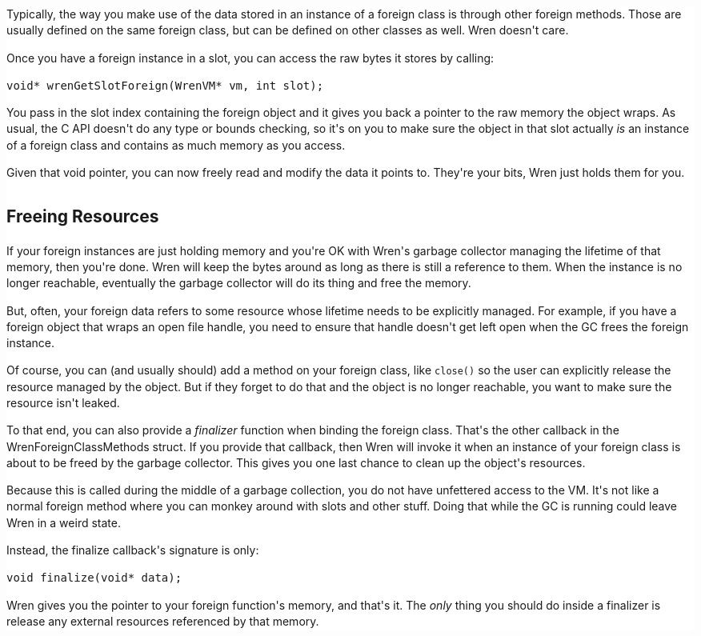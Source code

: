 Typically, the way you make use of the data stored in an instance of a foreign
class is through other foreign methods. Those are usually defined on the same
foreign class, but can be defined on other classes as well. Wren doesn't care.

Once you have a foreign instance in a slot, you can access the raw bytes it
stores by calling:

<pre class="snippet" data-lang="c">
void* wrenGetSlotForeign(WrenVM* vm, int slot);
</pre>

You pass in the slot index containing the foreign object and it gives you back a
pointer to the raw memory the object wraps. As usual, the C API doesn't do any
type or bounds checking, so it's on you to make sure the object in that slot
actually *is* an instance of a foreign class and contains as much memory as you
access.

Given that void pointer, you can now freely read and modify the data it points
to. They're your bits, Wren just holds them for you.

## Freeing Resources

If your foreign instances are just holding memory and you're OK with Wren's
garbage collector managing the lifetime of that memory, then you're done. Wren
will keep the bytes around as long as there is still a reference to them. When
the instance is no longer reachable, eventually the garbage collector will do
its thing and free the memory.

But, often, your foreign data refers to some resource whose lifetime needs to
be explicitly managed. For example, if you have a foreign object that wraps an
open file handle, you need to ensure that handle doesn't get left open when the
GC frees the foreign instance.

Of course, you can (and usually should) add a method on your foreign class, like
`close()` so the user can explicitly release the resource managed by the object.
But if they forget to do that and the object is no longer reachable, you want to
make sure the resource isn't leaked.

To that end, you can also provide a *finalizer* function when binding the
foreign class. That's the other callback in the WrenForeignClassMethods struct.
If you provide that callback, then Wren will invoke it when an instance of your
foreign class is about to be freed by the garbage collector. This gives you one
last chance to clean up the object's resources.

Because this is called during the middle of a garbage collection, you do not
have unfettered access to the VM. It's not like a normal foreign method where
you can monkey around with slots and other stuff. Doing that while the GC is
running could leave Wren in a weird state.

Instead, the finalize callback's signature is only:

<pre class="snippet" data-lang="c">
void finalize(void* data);
</pre>

Wren gives you the pointer to your foreign function's memory, and that's it. The
*only* thing you should do inside a finalizer is release any external resources
referenced by that memory.
